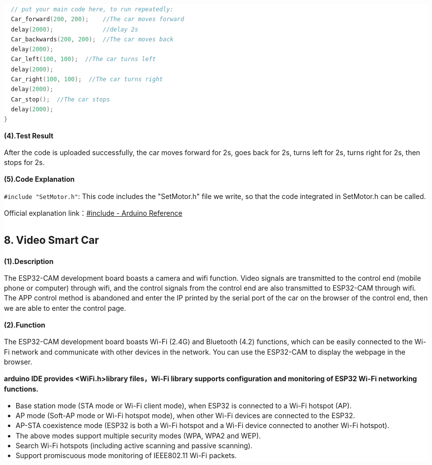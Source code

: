 ```c
  // put your main code here, to run repeatedly:
  Car_forward(200, 200);    //The car moves forward
  delay(2000);              //delay 2s
  Car_backwards(200, 200);  //The car moves back
  delay(2000);
  Car_left(100, 100);  //The car turns left
  delay(2000);
  Car_right(100, 100);  //The car turns right
  delay(2000);
  Car_stop();  //The car stops
  delay(2000);
}
```

**(4).Test Result**

After the code is uploaded successfully, the car moves forward for 2s, goes back for 2s, turns left for 2s, turns right for 2s, then stops for 2s.

**(5).Code Explanation**

`#include "SetMotor.h"`: This code includes the "SetMotor.h" file we write, so that the code integrated in SetMotor.h can be called.

Official explanation link：[#include - Arduino Reference](https://www.arduino.cc/reference/en/language/structure/further-syntax/include/)


## 8. Video Smart Car

**(1).Description**

The ESP32-CAM development board boasts a camera and wifi function. Video signals are transmitted to the control end (mobile phone or computer) through wifi, and the control signals from the control end are also transmitted to ESP32-CAM through wifi. The APP control method is abandoned and enter the IP printed by the serial port of the car on the browser of the control end, then we are able to enter the control page.

**(2).Function**

The ESP32-CAM development board boasts Wi-Fi (2.4G) and Bluetooth (4.2) functions, which can be easily connected to the Wi-Fi network and communicate with other devices in the network. You can use the ESP32-CAM to display the webpage in the browser.

**arduino IDE provides \<WiFi.h\>library files，Wi-Fi library supports configuration and monitoring of ESP32 Wi-Fi networking functions.**

- Base station mode (STA mode or Wi-Fi client mode), when ESP32 is connected to a Wi-Fi hotspot (AP).
- AP mode (Soft-AP mode or Wi-Fi hotspot mode), when other Wi-Fi devices are connected to the ESP32.
- AP-STA coexistence mode (ESP32 is both a Wi-Fi hotspot and a Wi-Fi device connected to another Wi-Fi hotspot).
- The above modes support multiple security modes (WPA, WPA2 and WEP).
- Search Wi-Fi hotspots (including active scanning and passive scanning).
- Support promiscuous mode monitoring of IEEE802.11 Wi-Fi packets.

